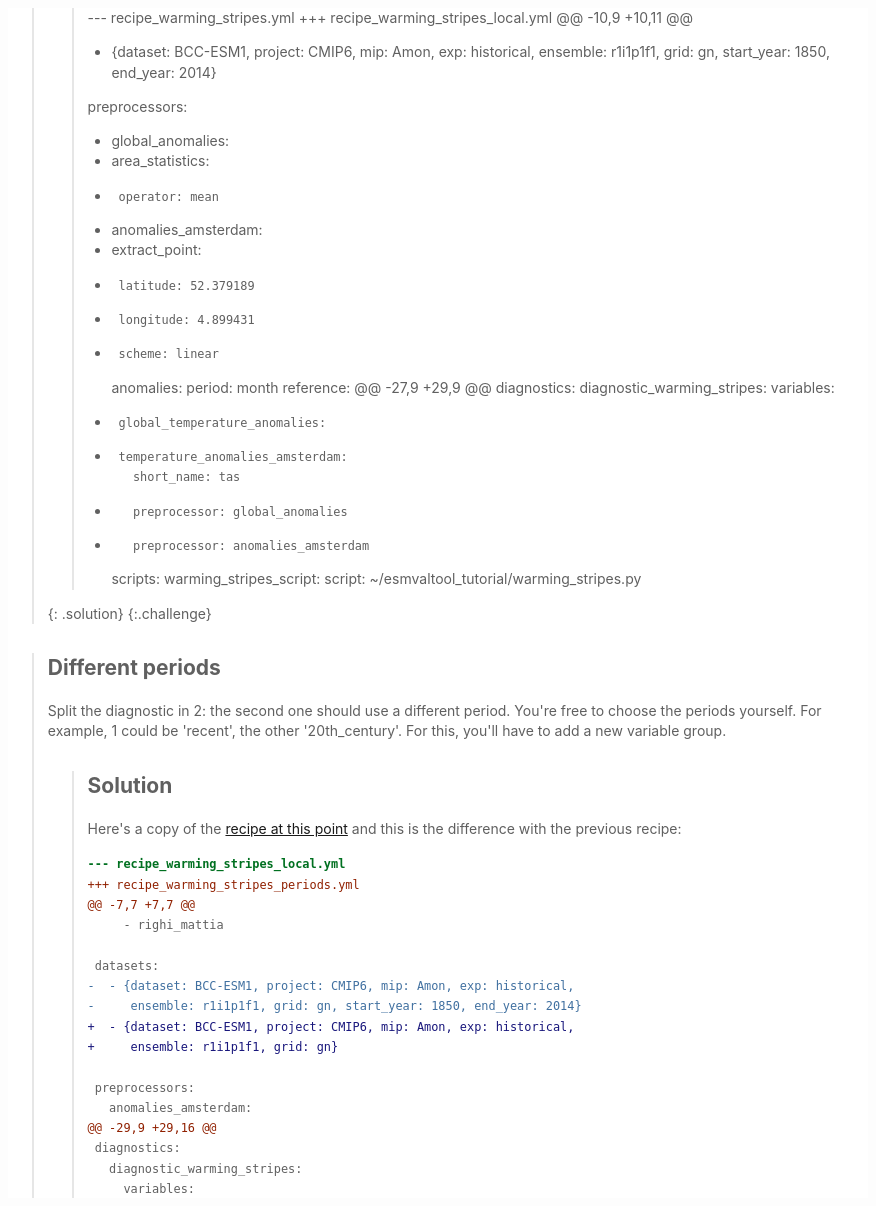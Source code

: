 > > --- recipe_warming_stripes.yml
> > +++ recipe_warming_stripes_local.yml
> > @@ -10,9 +10,11 @@
> >    - {dataset: BCC-ESM1, project: CMIP6, mip: Amon, exp: historical, 
> >       ensemble: r1i1p1f1, grid: gn, start_year: 1850, end_year: 2014}
> >
> >  preprocessors:
> > -  global_anomalies:
> > -    area_statistics:
> > -      operator: mean
> > +  anomalies_amsterdam:
> > +    extract_point:
> > +      latitude: 52.379189
> > +      longitude: 4.899431
> > +      scheme: linear
> >      anomalies:
> >        period: month
> >        reference:
> > @@ -27,9 +29,9 @@
> >  diagnostics:
> >    diagnostic_warming_stripes:
> >      variables:
> > -      global_temperature_anomalies:
> > +      temperature_anomalies_amsterdam:
> >          short_name: tas
> > -        preprocessor: global_anomalies
> > +        preprocessor: anomalies_amsterdam
> >      scripts:
> >        warming_stripes_script:
> >          script: ~/esmvaltool_tutorial/warming_stripes.py
> > ```
> >
> {: .solution}
{:.challenge}

> ## Different periods
>
> Split the diagnostic in 2: the second one should use a different period.
> You're free to choose the periods yourself. For example, 1 could be 'recent',
> the other '20th_century'. For this, you'll have to add a new variable group.
>
> > ## Solution
> >
> > Here's a copy of the [recipe at this point](../files/recipe_warming_stripes_periods.yml)
> > and this is the difference with the previous recipe:
> >
> > ```diff
> > --- recipe_warming_stripes_local.yml
> > +++ recipe_warming_stripes_periods.yml
> > @@ -7,7 +7,7 @@
> >      - righi_mattia
> >
> >  datasets:
> > -  - {dataset: BCC-ESM1, project: CMIP6, mip: Amon, exp: historical, 
> > -  	  ensemble: r1i1p1f1, grid: gn, start_year: 1850, end_year: 2014}
> > +  - {dataset: BCC-ESM1, project: CMIP6, mip: Amon, exp: historical, 
> > +     ensemble: r1i1p1f1, grid: gn}
> >
> >  preprocessors:
> >    anomalies_amsterdam:
> > @@ -29,9 +29,16 @@
> >  diagnostics:
> >    diagnostic_warming_stripes:
> >      variables: